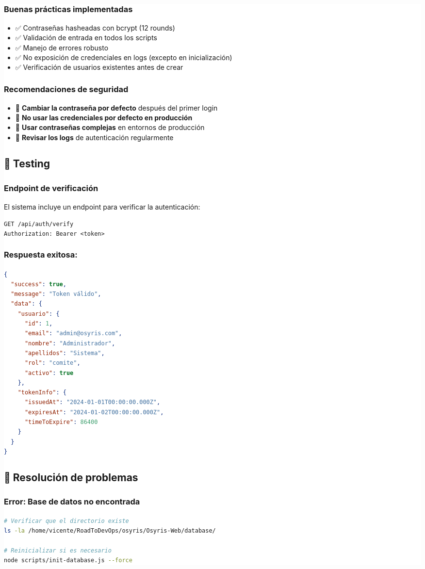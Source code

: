 ### Buenas prácticas implementadas
- ✅ Contraseñas hasheadas con bcrypt (12 rounds)
- ✅ Validación de entrada en todos los scripts
- ✅ Manejo de errores robusto
- ✅ No exposición de credenciales en logs (excepto en inicialización)
- ✅ Verificación de usuarios existentes antes de crear

### Recomendaciones de seguridad
- 🔄 **Cambiar la contraseña por defecto** después del primer login
- 🚫 **No usar las credenciales por defecto en producción**
- 🔐 **Usar contraseñas complejas** en entornos de producción
- 📝 **Revisar los logs** de autenticación regularmente

## 🧪 Testing

### Endpoint de verificación
El sistema incluye un endpoint para verificar la autenticación:

```
GET /api/auth/verify
Authorization: Bearer <token>
```

### Respuesta exitosa:
```json
{
  "success": true,
  "message": "Token válido",
  "data": {
    "usuario": {
      "id": 1,
      "email": "admin@osyris.com",
      "nombre": "Administrador",
      "apellidos": "Sistema",
      "rol": "comite",
      "activo": true
    },
    "tokenInfo": {
      "issuedAt": "2024-01-01T00:00:00.000Z",
      "expiresAt": "2024-01-02T00:00:00.000Z",
      "timeToExpire": 86400
    }
  }
}
```

## 🐛 Resolución de problemas

### Error: Base de datos no encontrada
```bash
# Verificar que el directorio existe
ls -la /home/vicente/RoadToDevOps/osyris/Osyris-Web/database/

# Reinicializar si es necesario
node scripts/init-database.js --force
```
